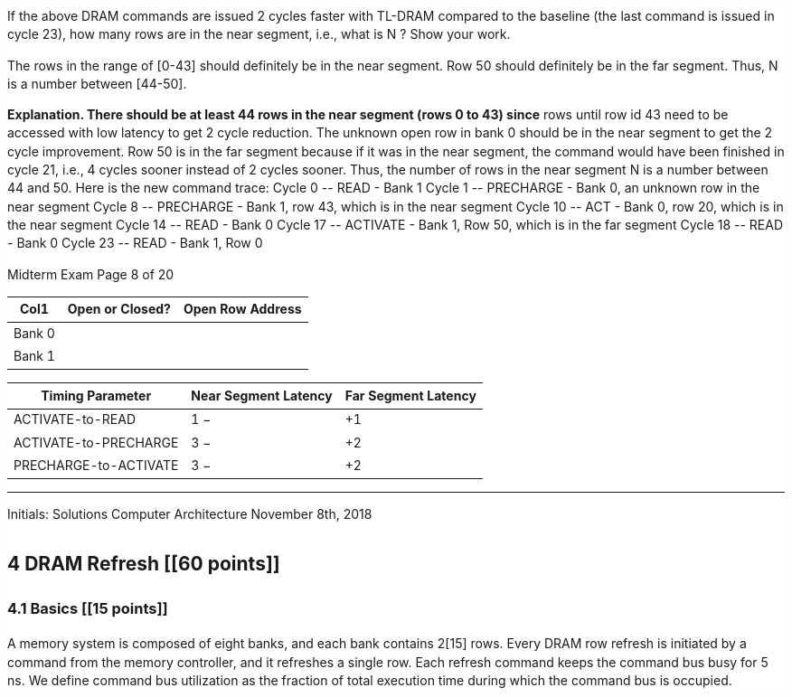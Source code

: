 If the above DRAM commands are issued 2 cycles faster with TL-DRAM compared to the baseline
(the last command is issued in cycle 23), how many rows are in the near segment, i.e., what is N ?
Show your work.

The rows in the range of [0-43] should definitely be in the near segment. Row 50 should
definitely be in the far segment. Thus, N is a number between [44-50].

**Explanation. There should be at least 44 rows in the near segment (rows 0 to 43) since**
rows until row id 43 need to be accessed with low latency to get 2 cycle reduction. The
unknown open row in bank 0 should be in the near segment to get the 2 cycle improvement.
Row 50 is in the far segment because if it was in the near segment, the command would
have been finished in cycle 21, i.e., 4 cycles sooner instead of 2 cycles sooner. Thus, the
number of rows in the near segment N is a number between 44 and 50.
Here is the new command trace:
Cycle 0 -- READ - Bank 1
Cycle 1 -- PRECHARGE - Bank 0, an unknown row in the near segment
Cycle 8 -- PRECHARGE - Bank 1, row 43, which is in the near
segment
Cycle 10 -- ACT - Bank 0, row 20, which is in the near segment
Cycle 14 -- READ - Bank 0
Cycle 17 -- ACTIVATE - Bank 1, Row 50, which is in the far
segment
Cycle 18 -- READ - Bank 0
Cycle 23 -- READ - Bank 1, Row 0

Midterm Exam Page 8 of 20

|Col1|Open or Closed?|Open Row Address|
|---|---|---|
|Bank 0|||
|Bank 1|||

|Timing Parameter|Near Segment Latency|Far Segment Latency|
|---|---|---|
|ACTIVATE-to-READ|1 −|+1|
|ACTIVATE-to-PRECHARGE|3 −|+2|
|PRECHARGE-to-ACTIVATE|3 −|+2|


-----

Initials: Solutions Computer Architecture November 8th, 2018

## 4 DRAM Refresh [[60 points]]

### 4.1 Basics [[15 points]]

A memory system is composed of eight banks, and each bank contains 2[15] rows. Every DRAM row
refresh is initiated by a command from the memory controller, and it refreshes a single row. Each refresh
command keeps the command bus busy for 5 ns. We define command bus utilization as the fraction of
total execution time during which the command bus is occupied.
